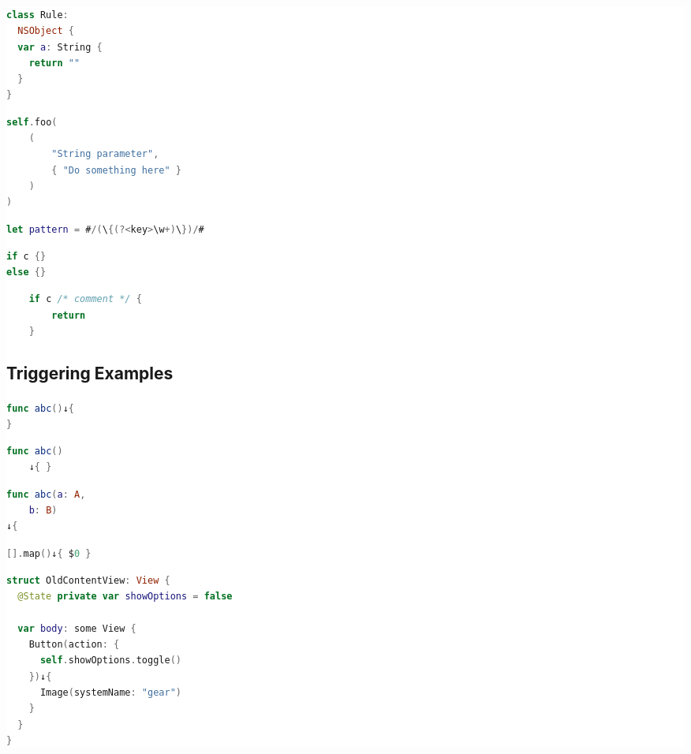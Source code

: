 ```swift
class Rule:
  NSObject {
  var a: String {
    return ""
  }
}
```

```swift
self.foo(
    (
        "String parameter",
        { "Do something here" }
    )
)
```

```swift
let pattern = #/(\{(?<key>\w+)\})/#
```

```swift
if c {}
else {}
```

```swift
    if c /* comment */ {
        return
    }
```

## Triggering Examples

```swift
func abc()↓{
}
```

```swift
func abc()
	↓{ }
```

```swift
func abc(a: A,
	b: B)
↓{
```

```swift
[].map()↓{ $0 }
```

```swift
struct OldContentView: View {
  @State private var showOptions = false

  var body: some View {
    Button(action: {
      self.showOptions.toggle()
    })↓{
      Image(systemName: "gear")
    }
  }
}
```
